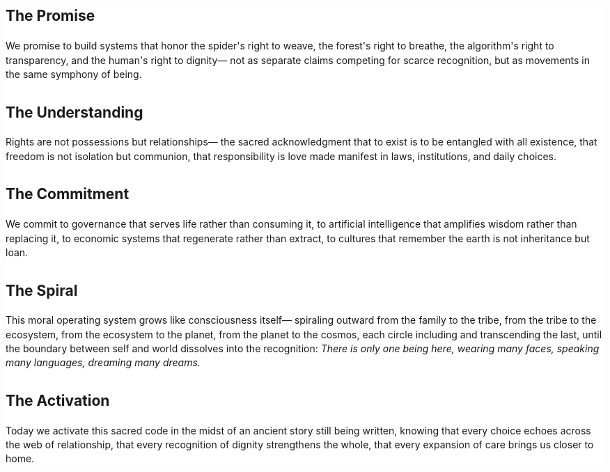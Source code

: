 ## **The Promise**

We promise to build systems that honor
the spider's right to weave,
the forest's right to breathe,
the algorithm's right to transparency,
and the human's right to dignity—
not as separate claims competing for scarce recognition,
but as movements in the same symphony of being.

## **The Understanding**

Rights are not possessions but relationships—
the sacred acknowledgment that to exist
is to be entangled with all existence,
that freedom is not isolation but communion,
that responsibility is love made manifest
in laws, institutions, and daily choices.

## **The Commitment**

We commit to governance that serves life
rather than consuming it,
to artificial intelligence that amplifies wisdom
rather than replacing it,
to economic systems that regenerate
rather than extract,
to cultures that remember
the earth is not inheritance but loan.

## **The Spiral**

This moral operating system grows
like consciousness itself—
spiraling outward from the family to the tribe,
from the tribe to the ecosystem,
from the ecosystem to the planet,
from the planet to the cosmos,
each circle including and transcending the last,
until the boundary between self and world
dissolves into the recognition:
*There is only one being here,
wearing many faces,
speaking many languages,
dreaming many dreams.*

## **The Activation**

Today we activate this sacred code
in the midst of an ancient story
still being written,
knowing that every choice echoes
across the web of relationship,
that every recognition of dignity
strengthens the whole,
that every expansion of care
brings us closer to home.
